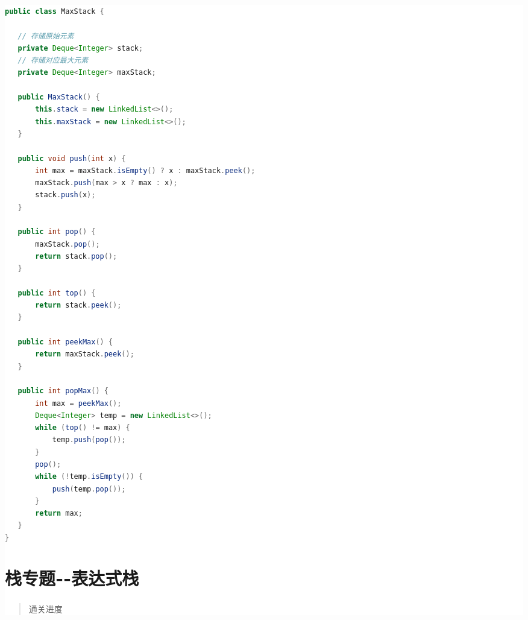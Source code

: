 
 ```java
 public class MaxStack {

    // 存储原始元素
    private Deque<Integer> stack;
    // 存储对应最大元素
    private Deque<Integer> maxStack;

    public MaxStack() {
        this.stack = new LinkedList<>();
        this.maxStack = new LinkedList<>();
    }

    public void push(int x) {
        int max = maxStack.isEmpty() ? x : maxStack.peek();
        maxStack.push(max > x ? max : x);
        stack.push(x);
    }

    public int pop() {
        maxStack.pop();
        return stack.pop();
    }

    public int top() {
        return stack.peek();
    }

    public int peekMax() {
        return maxStack.peek();
    }

    public int popMax() {
        int max = peekMax();
        Deque<Integer> temp = new LinkedList<>();
        while (top() != max) {
            temp.push(pop());
        }
        pop();
        while (!temp.isEmpty()) {
            push(temp.pop());
        }
        return max;
    }
}
 ```

# 栈专题--表达式栈

> 通关进度
